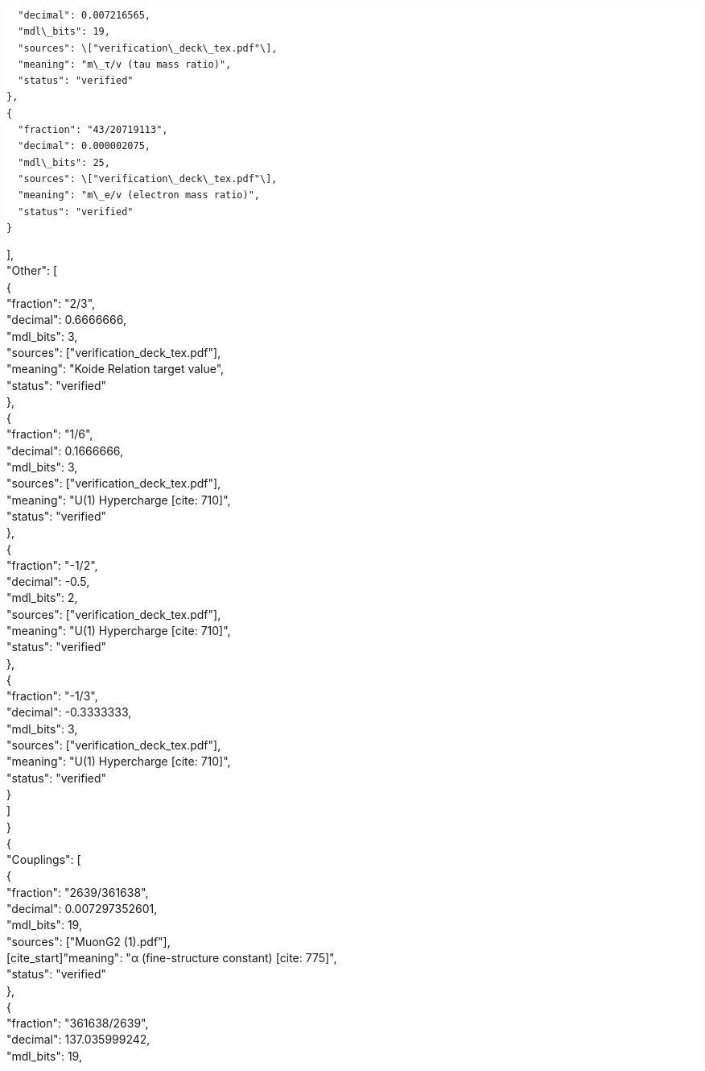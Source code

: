       "decimal": 0.007216565,  
      "mdl\_bits": 19,  
      "sources": \["verification\_deck\_tex.pdf"\],  
      "meaning": "m\_τ/v (tau mass ratio)",  
      "status": "verified"  
    },  
    {  
      "fraction": "43/20719113",  
      "decimal": 0.000002075,  
      "mdl\_bits": 25,  
      "sources": \["verification\_deck\_tex.pdf"\],  
      "meaning": "m\_e/v (electron mass ratio)",  
      "status": "verified"  
    }  
  \],  
  "Other": \[  
    {  
      "fraction": "2/3",  
      "decimal": 0.6666666,  
      "mdl\_bits": 3,  
      "sources": \["verification\_deck\_tex.pdf"\],  
      "meaning": "Koide Relation target value",  
      "status": "verified"  
    },  
    {  
      "fraction": "1/6",  
      "decimal": 0.1666666,  
      "mdl\_bits": 3,  
      "sources": \["verification\_deck\_tex.pdf"\],  
      "meaning": "U(1) Hypercharge \[cite: 710\]",  
      "status": "verified"  
    },  
    {  
      "fraction": "-1/2",  
      "decimal": \-0.5,  
      "mdl\_bits": 2,  
      "sources": \["verification\_deck\_tex.pdf"\],  
      "meaning": "U(1) Hypercharge \[cite: 710\]",  
      "status": "verified"  
    },  
    {  
      "fraction": "-1/3",  
      "decimal": \-0.3333333,  
      "mdl\_bits": 3,  
      "sources": \["verification\_deck\_tex.pdf"\],  
      "meaning": "U(1) Hypercharge \[cite: 710\]",  
      "status": "verified"  
    }  
  \]  
}  
{  
  "Couplings": \[  
    {  
      "fraction": "2639/361638",  
      "decimal": 0.007297352601,  
      "mdl\_bits": 19,  
      "sources": \["MuonG2 (1).pdf"\],  
      \[cite\_start\]"meaning": "α (fine-structure constant) \[cite: 775\]",  
      "status": "verified"  
    },  
    {  
      "fraction": "361638/2639",  
      "decimal": 137.035999242,  
      "mdl\_bits": 19,  